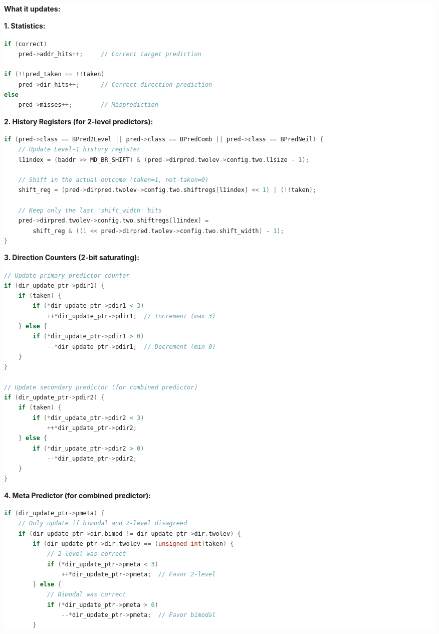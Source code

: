 **What it updates:**

**1. Statistics:**
```c
if (correct)
    pred->addr_hits++;     // Correct target prediction

if (!!pred_taken == !!taken)
    pred->dir_hits++;      // Correct direction prediction
else
    pred->misses++;        // Misprediction
```

**2. History Registers (for 2-level predictors):**
```c
if (pred->class == BPred2Level || pred->class == BPredComb || pred->class == BPredNeil) {
    // Update Level-1 history register
    l1index = (baddr >> MD_BR_SHIFT) & (pred->dirpred.twolev->config.two.l1size - 1);
    
    // Shift in the actual outcome (taken=1, not-taken=0)
    shift_reg = (pred->dirpred.twolev->config.two.shiftregs[l1index] << 1) | (!!taken);
    
    // Keep only the last 'shift_width' bits
    pred->dirpred.twolev->config.two.shiftregs[l1index] = 
        shift_reg & ((1 << pred->dirpred.twolev->config.two.shift_width) - 1);
}
```

**3. Direction Counters (2-bit saturating):**
```c
// Update primary predictor counter
if (dir_update_ptr->pdir1) {
    if (taken) {
        if (*dir_update_ptr->pdir1 < 3)
            ++*dir_update_ptr->pdir1;  // Increment (max 3)
    } else {
        if (*dir_update_ptr->pdir1 > 0)
            --*dir_update_ptr->pdir1;  // Decrement (min 0)
    }
}

// Update secondary predictor (for combined predictor)
if (dir_update_ptr->pdir2) {
    if (taken) {
        if (*dir_update_ptr->pdir2 < 3)
            ++*dir_update_ptr->pdir2;
    } else {
        if (*dir_update_ptr->pdir2 > 0)
            --*dir_update_ptr->pdir2;
    }
}
```

**4. Meta Predictor (for combined predictor):**
```c
if (dir_update_ptr->pmeta) {
    // Only update if bimodal and 2-level disagreed
    if (dir_update_ptr->dir.bimod != dir_update_ptr->dir.twolev) {
        if (dir_update_ptr->dir.twolev == (unsigned int)taken) {
            // 2-level was correct
            if (*dir_update_ptr->pmeta < 3)
                ++*dir_update_ptr->pmeta;  // Favor 2-level
        } else {
            // Bimodal was correct
            if (*dir_update_ptr->pmeta > 0)
                --*dir_update_ptr->pmeta;  // Favor bimodal
        }
```
